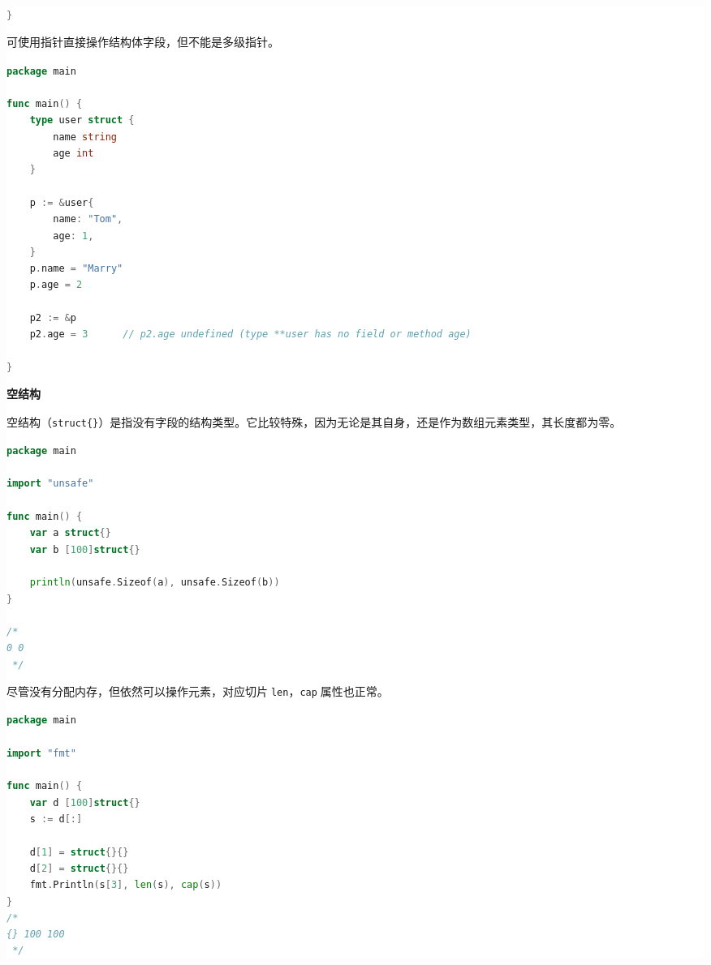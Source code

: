 ```go
}
```

可使用指针直接操作结构体字段，但不能是多级指针。

```go
package main

func main() {
	type user struct {
		name string
		age int
	}

	p := &user{
		name: "Tom",
		age: 1,
	}
	p.name = "Marry"
	p.age = 2

	p2 := &p
	p2.age = 3		// p2.age undefined (type **user has no field or method age)

}
```

**空结构**

空结构（`struct{}`）是指没有字段的结构类型。它比较特殊，因为无论是其自身，还是作为数组元素类型，其长度都为零。

```go
package main

import "unsafe"

func main() {
	var a struct{}
	var b [100]struct{}

	println(unsafe.Sizeof(a), unsafe.Sizeof(b))
}

/*
0 0
 */
```

尽管没有分配内存，但依然可以操作元素，对应切片 `len`，`cap` 属性也正常。

```go
package main

import "fmt"

func main() {
	var d [100]struct{}
	s := d[:]

	d[1] = struct{}{}
	d[2] = struct{}{}
	fmt.Println(s[3], len(s), cap(s))
}
/*
{} 100 100
 */
```

